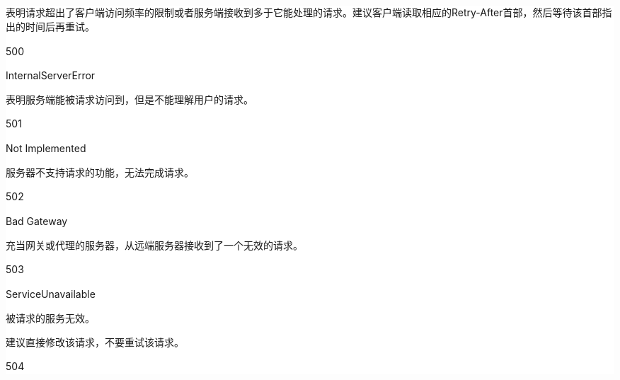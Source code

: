 </td>
<td class="cellrowborder" valign="top" width="59.97%" headers="mcps1.2.4.1.3 "><p id="a2c76f245fc7b406db82948918b4ab83d"><a name="a2c76f245fc7b406db82948918b4ab83d"></a><a name="a2c76f245fc7b406db82948918b4ab83d"></a>表明请求超出了客户端访问频率的限制或者服务端接收到多于它能处理的请求。建议客户端读取相应的Retry-After首部，然后等待该首部指出的时间后再重试。</p>
</td>
</tr>
<tr id="r479f5b12efa14c5e968ce8bd45790b69"><td class="cellrowborder" valign="top" width="13.530000000000001%" headers="mcps1.2.4.1.1 "><p id="a959e8c2b536541d0b98a85cf491e04ef"><a name="a959e8c2b536541d0b98a85cf491e04ef"></a><a name="a959e8c2b536541d0b98a85cf491e04ef"></a>500</p>
</td>
<td class="cellrowborder" valign="top" width="26.5%" headers="mcps1.2.4.1.2 "><p id="a7f2ea84d1b4949c6b35030d720c3c6eb"><a name="a7f2ea84d1b4949c6b35030d720c3c6eb"></a><a name="a7f2ea84d1b4949c6b35030d720c3c6eb"></a>InternalServerError</p>
</td>
<td class="cellrowborder" valign="top" width="59.97%" headers="mcps1.2.4.1.3 "><p id="aaf6f51c7596445fc998d5eaf00d04ed0"><a name="aaf6f51c7596445fc998d5eaf00d04ed0"></a><a name="aaf6f51c7596445fc998d5eaf00d04ed0"></a>表明服务端能被请求访问到，但是不能理解用户的请求。</p>
</td>
</tr>
<tr id="rd67e70242f2f4f029169ae588d39bb32"><td class="cellrowborder" valign="top" width="13.530000000000001%" headers="mcps1.2.4.1.1 "><p id="a09a64366f498425ea245df920ea3d2c6"><a name="a09a64366f498425ea245df920ea3d2c6"></a><a name="a09a64366f498425ea245df920ea3d2c6"></a>501</p>
</td>
<td class="cellrowborder" valign="top" width="26.5%" headers="mcps1.2.4.1.2 "><p id="a1a6c46ce59b2497198d54219ddf5fa39"><a name="a1a6c46ce59b2497198d54219ddf5fa39"></a><a name="a1a6c46ce59b2497198d54219ddf5fa39"></a>Not Implemented</p>
</td>
<td class="cellrowborder" valign="top" width="59.97%" headers="mcps1.2.4.1.3 "><p id="a290caff8aebc46d28c9356eb1aef495a"><a name="a290caff8aebc46d28c9356eb1aef495a"></a><a name="a290caff8aebc46d28c9356eb1aef495a"></a>服务器不支持请求的功能，无法完成请求。</p>
</td>
</tr>
<tr id="rd7158a9c76514dd18eedd3aee57b02a9"><td class="cellrowborder" valign="top" width="13.530000000000001%" headers="mcps1.2.4.1.1 "><p id="a7b881d9816224af8988591f27a14b245"><a name="a7b881d9816224af8988591f27a14b245"></a><a name="a7b881d9816224af8988591f27a14b245"></a>502</p>
</td>
<td class="cellrowborder" valign="top" width="26.5%" headers="mcps1.2.4.1.2 "><p id="a6aa928969e2d44878079c8337c99ceac"><a name="a6aa928969e2d44878079c8337c99ceac"></a><a name="a6aa928969e2d44878079c8337c99ceac"></a>Bad Gateway</p>
</td>
<td class="cellrowborder" valign="top" width="59.97%" headers="mcps1.2.4.1.3 "><p id="a1e8cbe354f4c41c4883ba7fb79c4702c"><a name="a1e8cbe354f4c41c4883ba7fb79c4702c"></a><a name="a1e8cbe354f4c41c4883ba7fb79c4702c"></a>充当网关或代理的服务器，从远端服务器接收到了一个无效的请求。</p>
</td>
</tr>
<tr id="r630780f841c744bcac72a935e4a8ae66"><td class="cellrowborder" valign="top" width="13.530000000000001%" headers="mcps1.2.4.1.1 "><p id="zh-cn_topic_0037324641_p313675162537"><a name="zh-cn_topic_0037324641_p313675162537"></a><a name="zh-cn_topic_0037324641_p313675162537"></a>503</p>
</td>
<td class="cellrowborder" valign="top" width="26.5%" headers="mcps1.2.4.1.2 "><p id="ac57749afb9d24b32ac02b2e19236d0e6"><a name="ac57749afb9d24b32ac02b2e19236d0e6"></a><a name="ac57749afb9d24b32ac02b2e19236d0e6"></a>ServiceUnavailable</p>
</td>
<td class="cellrowborder" valign="top" width="59.97%" headers="mcps1.2.4.1.3 "><p id="afe155c784cba456da387fc11a34e157b"><a name="afe155c784cba456da387fc11a34e157b"></a><a name="afe155c784cba456da387fc11a34e157b"></a>被请求的服务无效。</p>
<p id="zh-cn_topic_0037324641_p166256162537"><a name="zh-cn_topic_0037324641_p166256162537"></a><a name="zh-cn_topic_0037324641_p166256162537"></a>建议直接修改该请求，不要重试该请求。</p>
</td>
</tr>
<tr id="r744f055a9dc24b27ab59944fff3656cb"><td class="cellrowborder" valign="top" width="13.530000000000001%" headers="mcps1.2.4.1.1 "><p id="aa556406dd421474085fdff9925fca6d5"><a name="aa556406dd421474085fdff9925fca6d5"></a><a name="aa556406dd421474085fdff9925fca6d5"></a>504</p>
</td>
